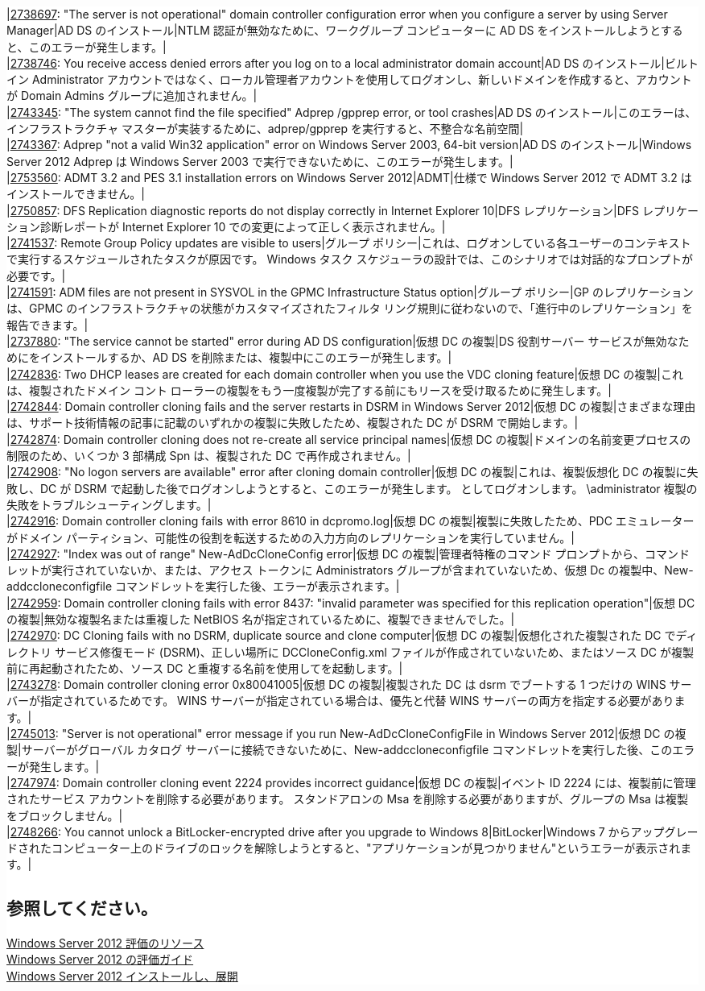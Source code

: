 |[2738697](https://support.microsoft.com/kb/2738697): "The server is not operational" domain controller configuration error when you configure a server by using Server Manager|AD DS のインストール|NTLM 認証が無効なために、ワークグループ コンピューターに AD DS をインストールしようとすると、このエラーが発生します。|  
|[2738746](https://support.microsoft.com/kb/2738746): You receive access denied errors after you log on to a local administrator domain account|AD DS のインストール|ビルトイン Administrator アカウントではなく、ローカル管理者アカウントを使用してログオンし、新しいドメインを作成すると、アカウントが Domain Admins グループに追加されません。|  
|[2743345](https://support.microsoft.com/kb/2743345): "The system cannot find the file specified" Adprep /gpprep error, or tool crashes|AD DS のインストール|このエラーは、インフラストラクチャ マスターが実装するために、adprep/gpprep を実行すると、不整合な名前空間|  
|[2743367](https://support.microsoft.com/kb/2743367): Adprep "not a valid Win32 application" error on Windows Server 2003, 64-bit version|AD DS のインストール|Windows Server 2012 Adprep は Windows Server 2003 で実行できないために、このエラーが発生します。|  
|[2753560](https://support.microsoft.com/kb/2753560): ADMT 3.2 and PES 3.1 installation errors on Windows Server 2012|ADMT|仕様で Windows Server 2012 で ADMT 3.2 はインストールできません。|  
|[2750857](https://support.microsoft.com/kb/2750857): DFS Replication diagnostic reports do not display correctly in Internet Explorer 10|DFS レプリケーション|DFS レプリケーション診断レポートが Internet Explorer 10 での変更によって正しく表示されません。|  
|[2741537](https://support.microsoft.com/kb/2741537): Remote Group Policy updates are visible to users|グループ ポリシー|これは、ログオンしている各ユーザーのコンテキストで実行するスケジュールされたタスクが原因です。 Windows タスク スケジューラの設計では、このシナリオでは対話的なプロンプトが必要です。|  
|[2741591](https://support.microsoft.com/kb/2741591): ADM files are not present in SYSVOL in the GPMC Infrastructure Status option|グループ ポリシー|GP のレプリケーションは、GPMC のインフラストラクチャの状態がカスタマイズされたフィルタ リング規則に従わないので、「進行中のレプリケーション」を報告できます。|  
|[2737880](https://support.microsoft.com/kb/2737880): "The service cannot be started" error during AD DS configuration|仮想 DC の複製|DS 役割サーバー サービスが無効なためにをインストールするか、AD DS を削除または、複製中にこのエラーが発生します。|  
|[2742836](https://support.microsoft.com/kb/2742836): Two DHCP leases are created for each domain controller when you use the VDC cloning feature|仮想 DC の複製|これは、複製されたドメイン コント ローラーの複製をもう一度複製が完了する前にもリースを受け取るために発生します。|  
|[2742844](https://support.microsoft.com/kb/2742844): Domain controller cloning fails and the server restarts in DSRM in Windows Server 2012|仮想 DC の複製|さまざまな理由は、サポート技術情報の記事に記載のいずれかの複製に失敗したため、複製された DC が DSRM で開始します。|  
|[2742874](https://support.microsoft.com/kb/2742874): Domain controller cloning does not re-create all service principal names|仮想 DC の複製|ドメインの名前変更プロセスの制限のため、いくつか 3 部構成 Spn は、複製された DC で再作成されません。|  
|[2742908](https://support.microsoft.com/kb/2742908): "No logon servers are available" error after cloning domain controller|仮想 DC の複製|これは、複製仮想化 DC の複製に失敗し、DC が DSRM で起動した後でログオンしようとすると、このエラーが発生します。 としてログオンします。 \administrator 複製の失敗をトラブルシューティングします。|  
|[2742916](https://support.microsoft.com/kb/2742916): Domain controller cloning fails with error 8610 in dcpromo.log|仮想 DC の複製|複製に失敗したため、PDC エミュレーターがドメイン パーティション、可能性の役割を転送するための入力方向のレプリケーションを実行していません。|  
|[2742927](https://support.microsoft.com/kb/2742927): "Index was out of range" New-AdDcCloneConfig error|仮想 DC の複製|管理者特権のコマンド プロンプトから、コマンドレットが実行されていないか、または、アクセス トークンに Administrators グループが含まれていないため、仮想 Dc の複製中、New-addccloneconfigfile コマンドレットを実行した後、エラーが表示されます。|  
|[2742959](https://support.microsoft.com/kb/2742959): Domain controller cloning fails with error 8437: "invalid parameter was specified for this replication operation"|仮想 DC の複製|無効な複製名または重複した NetBIOS 名が指定されているために、複製できませんでした。|  
|[2742970](https://support.microsoft.com/kb/2742970): DC Cloning fails with no DSRM, duplicate source and clone computer|仮想 DC の複製|仮想化された複製された DC でディレクトリ サービス修復モード (DSRM)、正しい場所に DCCloneConfig.xml ファイルが作成されていないため、またはソース DC が複製前に再起動されたため、ソース DC と重複する名前を使用してを起動します。|  
|[2743278](https://support.microsoft.com/kb/2743278): Domain controller cloning error 0x80041005|仮想 DC の複製|複製された DC は dsrm でブートする 1 つだけの WINS サーバーが指定されているためです。 WINS サーバーが指定されている場合は、優先と代替 WINS サーバーの両方を指定する必要があります。|  
|[2745013](https://support.microsoft.com/kb/2745013): "Server is not operational" error message if you run New-AdDcCloneConfigFile in Windows Server 2012|仮想 DC の複製|サーバーがグローバル カタログ サーバーに接続できないために、New-addccloneconfigfile コマンドレットを実行した後、このエラーが発生します。|  
|[2747974](https://support.microsoft.com/kb/2747974): Domain controller cloning event 2224 provides incorrect guidance|仮想 DC の複製|イベント ID 2224 には、複製前に管理されたサービス アカウントを削除する必要があります。 スタンドアロンの Msa を削除する必要がありますが、グループの Msa は複製をブロックしません。|  
|[2748266](https://support.microsoft.com/kb/2748266): You cannot unlock a BitLocker-encrypted drive after you upgrade to Windows 8|BitLocker|Windows 7 からアップグレードされたコンピューター上のドライブのロックを解除しようとすると、"アプリケーションが見つかりません"というエラーが表示されます。|  
  
## <a name="see-also"></a>参照してください。  
[Windows Server 2012 評価のリソース](https://technet.microsoft.com/evalcenter/hh708766.aspx)  
[Windows Server 2012 の評価ガイド](https://download.microsoft.com/download/5/B/2/5B254183-FA53-4317-B577-7561058CEF42/WS%202012%20Evaluation%20Guide.pdf)  
[Windows Server 2012 インストールし、展開](https://technet.microsoft.com/library/hh831620.aspx)  
  


